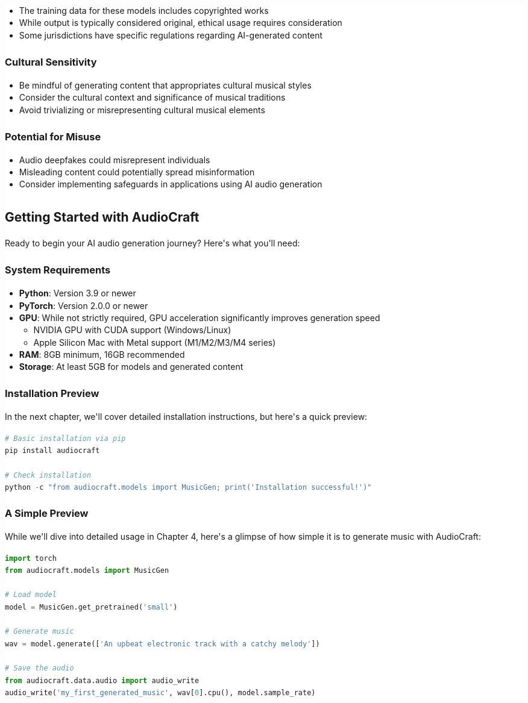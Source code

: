 - The training data for these models includes copyrighted works
- While output is typically considered original, ethical usage requires consideration
- Some jurisdictions have specific regulations regarding AI-generated content

### Cultural Sensitivity

- Be mindful of generating content that appropriates cultural musical styles
- Consider the cultural context and significance of musical traditions
- Avoid trivializing or misrepresenting cultural musical elements

### Potential for Misuse

- Audio deepfakes could misrepresent individuals
- Misleading content could potentially spread misinformation
- Consider implementing safeguards in applications using AI audio generation

## Getting Started with AudioCraft

Ready to begin your AI audio generation journey? Here's what you'll need:

### System Requirements

- **Python**: Version 3.9 or newer
- **PyTorch**: Version 2.0.0 or newer
- **GPU**: While not strictly required, GPU acceleration significantly improves generation speed
  - NVIDIA GPU with CUDA support (Windows/Linux)
  - Apple Silicon Mac with Metal support (M1/M2/M3/M4 series)
- **RAM**: 8GB minimum, 16GB recommended
- **Storage**: At least 5GB for models and generated content

### Installation Preview

In the next chapter, we'll cover detailed installation instructions, but here's a quick preview:

```python
# Basic installation via pip
pip install audiocraft

# Check installation
python -c "from audiocraft.models import MusicGen; print('Installation successful!')"
```

### A Simple Preview

While we'll dive into detailed usage in Chapter 4, here's a glimpse of how simple it is to generate music with AudioCraft:

```python
import torch
from audiocraft.models import MusicGen

# Load model
model = MusicGen.get_pretrained('small')

# Generate music
wav = model.generate(['An upbeat electronic track with a catchy melody'])

# Save the audio
from audiocraft.data.audio import audio_write
audio_write('my_first_generated_music', wav[0].cpu(), model.sample_rate)
```
